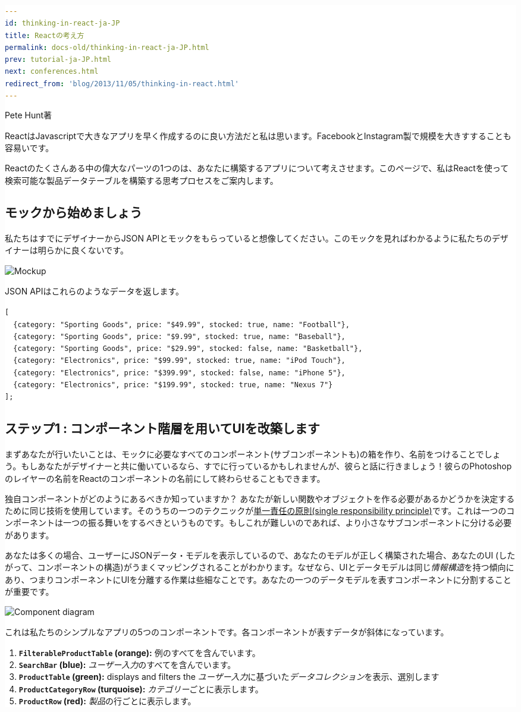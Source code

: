 ```yaml
---
id: thinking-in-react-ja-JP
title: Reactの考え方
permalink: docs-old/thinking-in-react-ja-JP.html
prev: tutorial-ja-JP.html
next: conferences.html
redirect_from: 'blog/2013/11/05/thinking-in-react.html'
---
```


Pete Hunt著

ReactはJavascriptで大きなアプリを早く作成するのに良い方法だと私は思います。FacebookとInstagram製で規模を大きすすることも容易いです。

Reactのたくさんある中の偉大なパーツの1つのは、あなたに構築するアプリについて考えさせます。このページで、私はReactを使って検索可能な製品データテーブルを構築する思考プロセスをご案内します。

## モックから始めましょう

私たちはすでにデザイナーからJSON APIとモックをもらっていると想像してください。このモックを見ればわかるように私たちのデザイナーは明らかに良くないです。

![Mockup](/react/img/blog/thinking-in-react-mock.png)

JSON APIはこれらのようなデータを返します。

```
[
  {category: "Sporting Goods", price: "$49.99", stocked: true, name: "Football"},
  {category: "Sporting Goods", price: "$9.99", stocked: true, name: "Baseball"},
  {category: "Sporting Goods", price: "$29.99", stocked: false, name: "Basketball"},
  {category: "Electronics", price: "$99.99", stocked: true, name: "iPod Touch"},
  {category: "Electronics", price: "$399.99", stocked: false, name: "iPhone 5"},
  {category: "Electronics", price: "$199.99", stocked: true, name: "Nexus 7"}
];
```

## ステップ1 : コンポーネント階層を用いてUIを改築します

まずあなたが行いたいことは、モックに必要なすべてのコンポーネント(サブコンポーネントも)の箱を作り、名前をつけることでしょう。もしあなたがデザイナーと共に働いているなら、すでに行っているかもしれませんが、彼らと話に行きましょう！彼らのPhotoshopのレイヤーの名前をReactのコンポーネントの名前にして終わらせることもできます。

独自コンポーネントがどのようにあるべきか知っていますか？ あなたが新しい関数やオブジェクトを作る必要があるかどうかを決定するために同じ技術を使用しています。そのうちの一つのテクニックが[単一責任の原則(single responsibility principle)](https://en.wikipedia.org/wiki/Single_responsibility_principle)です。これは一つのコンポーネントは一つの振る舞いをするべきというものです。もしこれが難しいのであれば、より小さなサブコンポーネントに分ける必要があります。

あなたは多くの場合、ユーザーにJSONデータ・モデルを表示しているので、あなたのモデルが正しく構築された場合、あなたのUI (したがって、コンポーネントの構造)がうまくマッピングされることがわかります。なぜなら、UIとデータモデルは同じ*情報構造*を持つ傾向にあり、つまりコンポーネントにUIを分離する作業は些細なことです。あなたの一つのデータモデルを表すコンポーネントに分割することが重要です。


![Component diagram](/react/img/blog/thinking-in-react-components.png)

これは私たちのシンプルなアプリの5つのコンポーネントです。各コンポーネントが表すデータが斜体になっています。

  1. **`FilterableProductTable` (orange):** 例のすべてを含んでいます。
  2. **`SearchBar` (blue):** *ユーザー入力*のすべてを含んでいます。
  3. **`ProductTable` (green):** displays and filters the *ユーザー入力*に基づいた*データコレクション*を表示、選別します
  4. **`ProductCategoryRow` (turquoise):** *カテゴリー*ごとに表示します。
  5. **`ProductRow` (red):** *製品*の行ごとに表示します。
